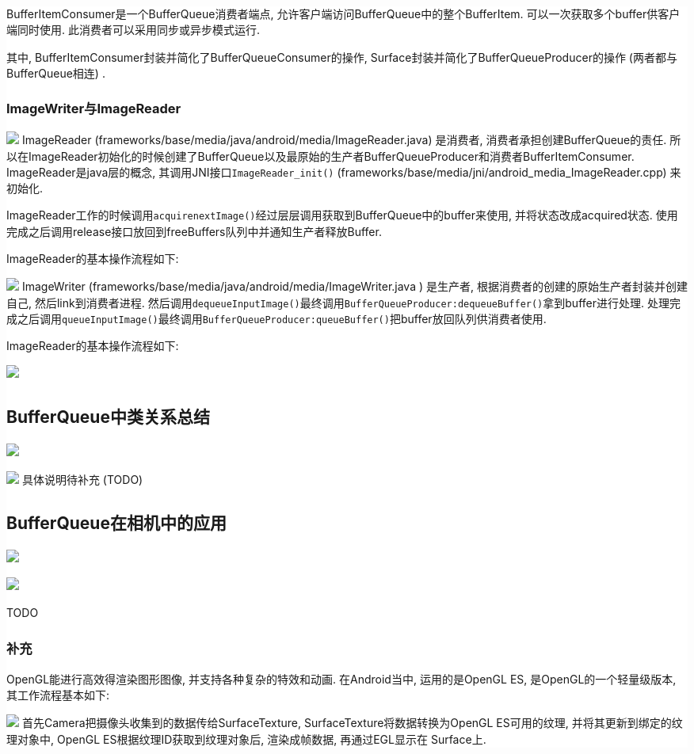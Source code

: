 BufferItemConsumer是一个BufferQueue消费者端点, 允许客户端访问BufferQueue中的整个BufferItem. 可以一次获取多个buffer供客户端同时使用. 此消费者可以采用同步或异步模式运行.

其中, BufferItemConsumer封装并简化了BufferQueueConsumer的操作, Surface封装并简化了BufferQueueProducer的操作 (两者都与BufferQueue相连) .

### ImageWriter与ImageReader

![](https://pub-33412179390046d2b4017e671ebbd429.r2.dev/Pasted%20image%2020241203165457-20250311094648-sm9qmgl.png)
ImageReader (frameworks/base/media/java/android/media/ImageReader.java) 是消费者, 消费者承担创建BufferQueue的责任. 所以在ImageReader初始化的时候创建了BufferQueue以及最原始的生产者BufferQueueProducer和消费者BufferItemConsumer. ImageReader是java层的概念, 其调用JNI接口`ImageReader_init()` (frameworks/base/media/jni/android_media_ImageReader.cpp) 来初始化.

ImageReader工作的时候调用`acquirenextImage()`经过层层调用获取到BufferQueue中的buffer来使用, 并将状态改成acquired状态. 使用完成之后调用release接口放回到freeBuffers队列中并通知生产者释放Buffer.

ImageReader的基本操作流程如下:

![](https://pub-33412179390046d2b4017e671ebbd429.r2.dev/Pasted%20image%2020241203165503-20250311094648-ktc931c.png)
ImageWriter (frameworks/base/media/java/android/media/ImageWriter.java ) 是生产者, 根据消费者的创建的原始生产者封装并创建自己, 然后link到消费者进程. 然后调用`dequeueInputImage()`最终调用`BufferQueueProducer:dequeueBuffer()`拿到buffer进行处理. 处理完成之后调用`queueInputImage()`最终调用`BufferQueueProducer:queueBuffer()`把buffer放回队列供消费者使用.

ImageReader的基本操作流程如下:

![](https://pub-33412179390046d2b4017e671ebbd429.r2.dev/Pasted%20image%2020241203165512-20250311094648-xdl7pmp.png)

## BufferQueue中类关系总结

![](https://pub-33412179390046d2b4017e671ebbd429.r2.dev/Pasted%20image%2020241203165517-20250311094648-evfz84s.png)

![](https://pub-33412179390046d2b4017e671ebbd429.r2.dev/Pasted%20image%2020241203165526-20250311094648-xfg4fzd.png)
具体说明待补充 (TODO)

## BufferQueue在相机中的应用

![](https://pub-33412179390046d2b4017e671ebbd429.r2.dev/Pasted%20image%2020241203165533-20250311094648-jwy4umb.png)

![](https://pub-33412179390046d2b4017e671ebbd429.r2.dev/Pasted%20image%2020241203165541-20250311094648-zqqvvke.png)

TODO

### 补充

OpenGL能进行高效得渲染图形图像, 并支持各种复杂的特效和动画. 在Android当中, 运用的是OpenGL ES, 是OpenGL的一个轻量级版本, 其工作流程基本如下:

![](https://pub-33412179390046d2b4017e671ebbd429.r2.dev/Pasted%20image%2020241203165552-20250311094648-mmoc2ad.png)
首先Camera把摄像头收集到的数据传给SurfaceTexture, SurfaceTexture将数据转换为OpenGL ES可用的纹理, 并将其更新到绑定的纹理对象中, OpenGL ES根据纹理ID获取到纹理对象后, 渲染成帧数据, 再通过EGL显示在 Surface上.
